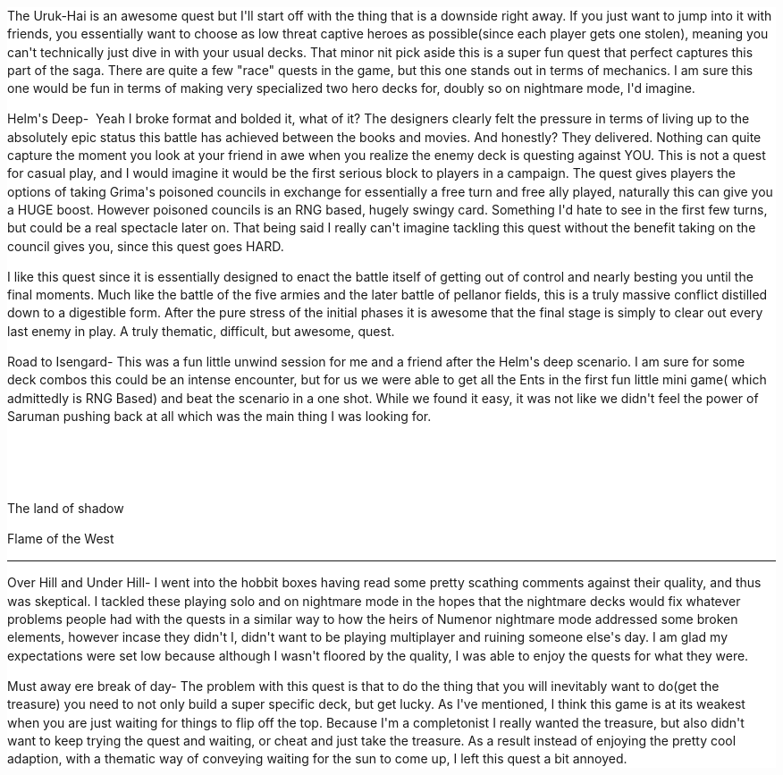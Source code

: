 The Uruk-Hai is an awesome quest but I'll start off with the thing that is a downside right away. If you just want to jump into it with friends, you essentially want to choose as low threat captive heroes as possible(since each player gets one stolen), meaning you can't technically just dive in with your usual decks. That minor nit pick aside this is a super fun quest that perfect captures this part of the saga. There are quite a few "race" quests in the game, but this one stands out in terms of mechanics. I am sure this one would be fun in terms of making very specialized two hero decks for, doubly so on nightmare mode, I'd imagine.

Helm's Deep-  Yeah I broke format and bolded it, what of it? The designers clearly felt the pressure in terms of living up to the absolutely epic status this battle has achieved between the books and movies. And honestly? They delivered. Nothing can quite capture the moment you look at your friend in awe when you realize the enemy deck is questing against YOU. This is not a quest for casual play, and I would imagine it would be the first serious block to players in a campaign. The quest gives players the options of taking Grima's poisoned councils in exchange for essentially a free turn and free ally played, naturally this can give you a HUGE boost. However poisoned councils is an RNG based, hugely swingy card. Something I'd hate to see in the first few turns, but could be a real spectacle later on. That being said I really can't imagine tackling this quest without the benefit taking on the council gives you, since this quest goes HARD. 

I like this quest since it is essentially designed to enact the battle itself of getting out of control and nearly besting you until the final moments. Much like the battle of the five armies and the later battle of pellanor fields, this is a truly massive conflict distilled down to a digestible form. After the pure stress of the initial phases it is awesome that the final stage is simply to clear out every last enemy in play. A truly thematic, difficult, but awesome, quest.

Road to Isengard- This was a fun little unwind session for me and a friend after the Helm's deep scenario. I am sure for some deck combos this could be an intense encounter, but for us we were able to get all the Ents in the first fun little mini game( which admittedly is RNG Based) and beat the scenario in a one shot. While we found it easy, it was not like we didn't feel the power of Saruman pushing back at all which was the main thing I was looking for.

 

 

The land of shadow

Flame of the West

-----------------------------------------------

Over Hill and Under Hill- I went into the hobbit boxes having read some pretty scathing comments against their quality, and thus was skeptical. I tackled these playing solo and on nightmare mode in the hopes that the nightmare decks would fix whatever problems people had with the quests in a similar way to how the heirs of Numenor nightmare mode addressed some broken elements, however incase they didn't I, didn't want to be playing multiplayer and ruining someone else's day. I am glad my expectations were set low because although I wasn't floored by the quality, I was able to enjoy the quests for what they were.

Must away ere break of day- The problem with this quest is that to do the thing that you will inevitably want to do(get the treasure) you need to not only build a super specific deck, but get lucky. As I've mentioned, I think this game is at its weakest when you are just waiting for things to flip off the top. Because I'm a completonist I really wanted the treasure, but also didn't want to keep trying the quest and waiting, or cheat and just take the treasure. As a result instead of enjoying the pretty cool adaption, with a thematic way of conveying waiting for the sun to come up, I left this quest a bit annoyed.
